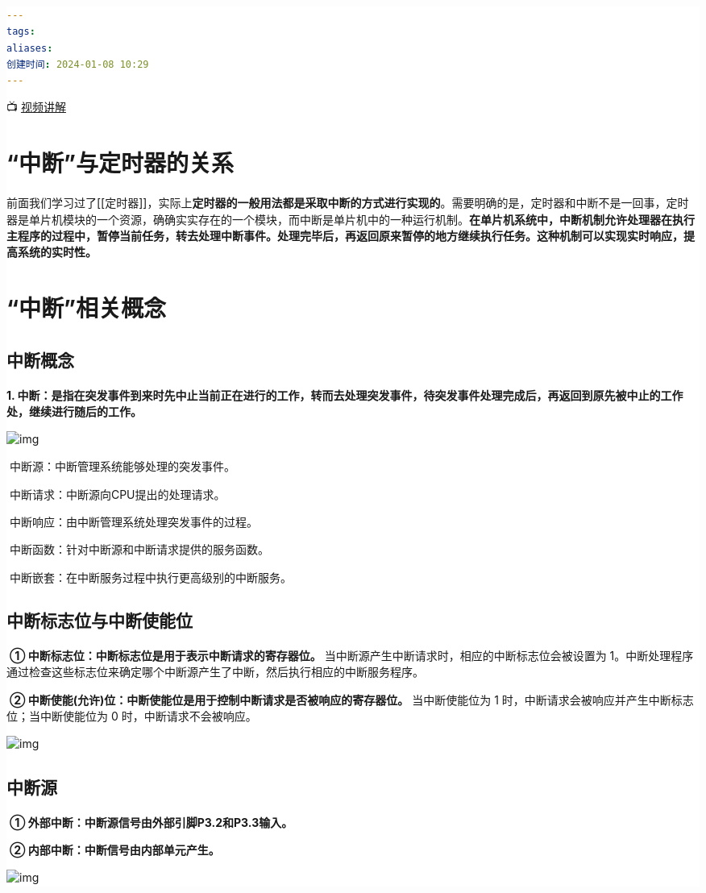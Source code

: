 ```yaml
---
tags: 
aliases: 
创建时间: 2024-01-08 10:29
---
```



📺 [视频讲解](https://www.bilibili.com/video/BV1xA411n7Fp?t=8.0)

# “中断”与定时器的关系

​    前面我们学习过了[[定时器]]，实际上**定时器的一般用法都是采取中断的方式进行实现的**。需要明确的是，定时器和中断不是一回事，定时器是单片机模块的一个资源，确确实实存在的一个模块，而中断是单片机中的一种运行机制。**在单片机系统中，中断机制允许处理器在执行主程序的过程中，暂停当前任务，转去处理中断事件。处理完毕后，再返回原来暂停的地方继续执行任务。这种机制可以实现实时响应，提高系统的实时性。**



#  “中断”相关概念

## 中断概念

**1. 中断：是指在突发事件到来时先中止当前正在进行的工作，转而去处理突发事件，待突发事件处理完成后，再返回到原先被中止的工作处，继续进行随后的工作。**

![img](https://zbn-picture1-1319009493.cos.ap-chengdu.myqcloud.com/public-pic/202401081021741.png)

​    中断源：中断管理系统能够处理的突发事件。

​    中断请求：中断源向CPU提出的处理请求。

​    中断响应：由中断管理系统处理突发事件的过程。

​    中断函数：针对中断源和中断请求提供的服务函数。

​    中断嵌套：在中断服务过程中执行更高级别的中断服务。

##   中断标志位与中断使能位

​    **① 中断标志位：中断标志位是用于表示中断请求的寄存器位。** 当中断源产生中断请求时，相应的中断标志位会被设置为 1。中断处理程序通过检查这些标志位来确定哪个中断源产生了中断，然后执行相应的中断服务程序。

​    **② 中断使能(允许)位：中断使能位是用于控制中断请求是否被响应的寄存器位。** 当中断使能位为 1 时，中断请求会被响应并产生中断标志位；当中断使能位为 0 时，中断请求不会被响应。

![img](https://zbn-picture1-1319009493.cos.ap-chengdu.myqcloud.com/public-pic/202401081021050.png)

##   中断源

​    **① 外部中断：中断源信号由外部引脚P3.2和P3.3输入。**

​    **② 内部中断：中断信号由内部单元产生。**

![img](https://zbn-picture1-1319009493.cos.ap-chengdu.myqcloud.com/public-pic/202401081021213.png)
